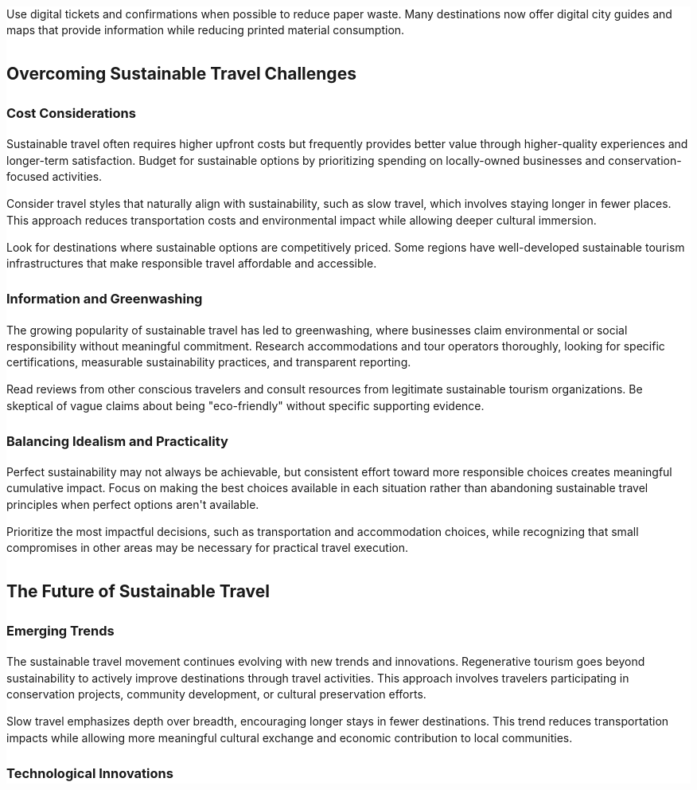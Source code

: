 Use digital tickets and confirmations when possible to reduce paper waste. Many destinations now offer digital city guides and maps that provide information while reducing printed material consumption.

## Overcoming Sustainable Travel Challenges

### Cost Considerations

Sustainable travel often requires higher upfront costs but frequently provides better value through higher-quality experiences and longer-term satisfaction. Budget for sustainable options by prioritizing spending on locally-owned businesses and conservation-focused activities.

Consider travel styles that naturally align with sustainability, such as slow travel, which involves staying longer in fewer places. This approach reduces transportation costs and environmental impact while allowing deeper cultural immersion.

Look for destinations where sustainable options are competitively priced. Some regions have well-developed sustainable tourism infrastructures that make responsible travel affordable and accessible.

### Information and Greenwashing

The growing popularity of sustainable travel has led to greenwashing, where businesses claim environmental or social responsibility without meaningful commitment. Research accommodations and tour operators thoroughly, looking for specific certifications, measurable sustainability practices, and transparent reporting.

Read reviews from other conscious travelers and consult resources from legitimate sustainable tourism organizations. Be skeptical of vague claims about being "eco-friendly" without specific supporting evidence.

### Balancing Idealism and Practicality

Perfect sustainability may not always be achievable, but consistent effort toward more responsible choices creates meaningful cumulative impact. Focus on making the best choices available in each situation rather than abandoning sustainable travel principles when perfect options aren't available.

Prioritize the most impactful decisions, such as transportation and accommodation choices, while recognizing that small compromises in other areas may be necessary for practical travel execution.

## The Future of Sustainable Travel

### Emerging Trends

The sustainable travel movement continues evolving with new trends and innovations. Regenerative tourism goes beyond sustainability to actively improve destinations through travel activities. This approach involves travelers participating in conservation projects, community development, or cultural preservation efforts.

Slow travel emphasizes depth over breadth, encouraging longer stays in fewer destinations. This trend reduces transportation impacts while allowing more meaningful cultural exchange and economic contribution to local communities.

### Technological Innovations
